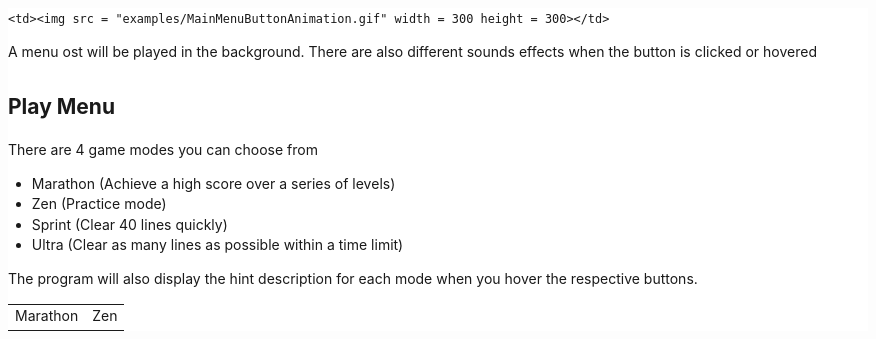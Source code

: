     <td><img src = "examples/MainMenuButtonAnimation.gif" width = 300 height = 300></td>
  </tr>
 </table>

A menu ost will be played in the background. There are also different sounds effects when the button is clicked or hovered

## Play Menu
There are 4 game modes you can choose from
- Marathon (Achieve a high score over a series of levels)
- Zen (Practice mode)
- Sprint (Clear 40 lines quickly)
- Ultra (Clear as many lines as possible within a time limit)

The program will also display the hint description for each mode when you hover the respective buttons.


<table>
  <tr>
    <td>Marathon </td>
     <td>Zen</td>
  </tr>
  <tr>